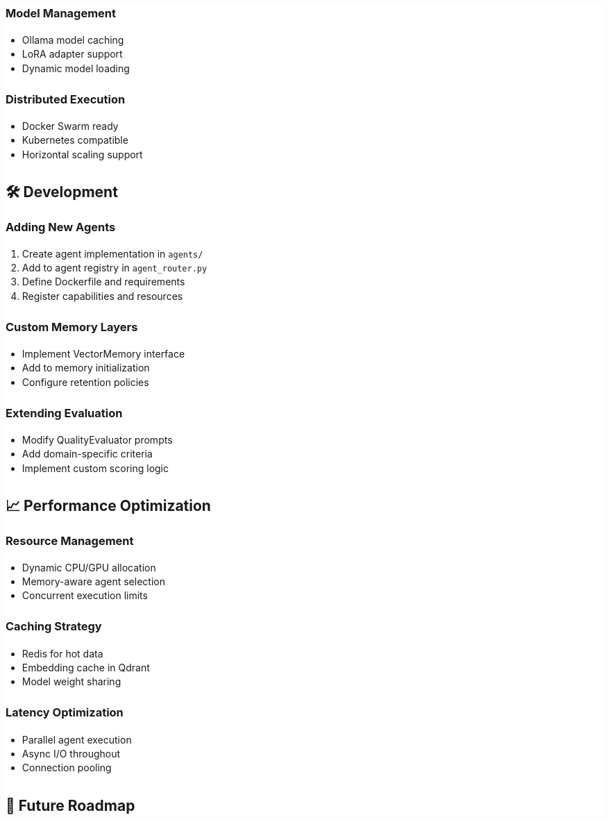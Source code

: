 ### Model Management
- Ollama model caching
- LoRA adapter support
- Dynamic model loading

### Distributed Execution
- Docker Swarm ready
- Kubernetes compatible
- Horizontal scaling support

## 🛠️ Development

### Adding New Agents
1. Create agent implementation in `agents/`
2. Add to agent registry in `agent_router.py`
3. Define Dockerfile and requirements
4. Register capabilities and resources

### Custom Memory Layers
- Implement VectorMemory interface
- Add to memory initialization
- Configure retention policies

### Extending Evaluation
- Modify QualityEvaluator prompts
- Add domain-specific criteria
- Implement custom scoring logic

## 📈 Performance Optimization

### Resource Management
- Dynamic CPU/GPU allocation
- Memory-aware agent selection
- Concurrent execution limits

### Caching Strategy
- Redis for hot data
- Embedding cache in Qdrant
- Model weight sharing

### Latency Optimization
- Parallel agent execution
- Async I/O throughout
- Connection pooling

## 🔮 Future Roadmap
